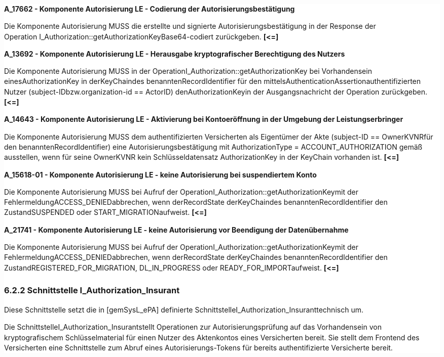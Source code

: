 **A_17662 - Komponente Autorisierung LE - Codierung der
Autorisierungsbestätigung**

Die Komponente Autorisierung MUSS die erstellte und signierte
Autorisierungsbestätigung in der Response der
Operation I_Authorization::getAuthorizationKeyBase64-codiert zurückgeben.
**[\<=]**

**A_13692 - Komponente Autorisierung LE - Herausgabe kryptografischer
Berechtigung des Nutzers**

Die Komponente Autorisierung MUSS in der
OperationI_Authorization::getAuthorizationKey bei Vorhandensein
einesAuthorizationKey in derKeyChaindes benanntenRecordIdentifier für den
mittelsAuthenticationAssertionauthentifizierten Nutzer
(subject-IDbzw.organization-id == ActorID) denAuthorizationKeyin der
Ausgangsnachricht der Operation zurückgeben. **[\<=]**

**A_14643 - Komponente Autorisierung LE - Aktivierung bei Kontoeröffnung in der
Umgebung der Leistungserbringer**

Die Komponente Autorisierung MUSS dem authentifizierten Versicherten als
Eigentümer der Akte (subject-ID == OwnerKVNRfür den
benanntenRecordIdentifier) eine Autorisierungsbestätigung mit
AuthorizationType = ACCOUNT_AUTHORIZATION gemäß    ausstellen, wenn für
seine OwnerKVNR kein Schlüsseldatensatz AuthorizationKey in der KeyChain
vorhanden ist. **[\<=]**

**A_15618-01 - Komponente Autorisierung LE - keine Autorisierung bei
suspendiertem Konto**

Die Komponente Autorisierung MUSS bei Aufruf der
OperationI_Authorization::getAuthorizationKeymit der
FehlermeldungACCESS_DENIEDabbrechen, wenn derRecordState derKeyChaindes
benanntenRecordIdentifier den ZustandSUSPENDED oder START_MIGRATIONaufweist.
**[\<=]**

**A_21741 - Komponente Autorisierung LE - keine Autorisierung vor Beendigung der
Datenübernahme**

Die Komponente Autorisierung MUSS bei Aufruf der
OperationI_Authorization::getAuthorizationKeymit der
FehlermeldungACCESS_DENIEDabbrechen, wenn derRecordState derKeyChaindes
benanntenRecordIdentifier den ZustandREGISTERED_FOR_MIGRATION, DL_IN_PROGRESS
oder READY_FOR_IMPORTaufweist. **[\<=]**

### 6.2.2 Schnittstelle I_Authorization_Insurant

Diese Schnittstelle setzt die in [gemSysL_ePA] definierte
SchnittstelleI_Authorization_Insuranttechnisch um.

Die SchnittstelleI_Authorization_Insurantstellt Operationen zur
Autorisierungsprüfung auf das Vorhandensein von kryptografischem
Schlüsselmaterial für einen Nutzer des Aktenkontos eines Versicherten bereit.
Sie stellt dem Frontend des Versicherten eine Schnittstelle zum Abruf eines
Autorisierungs-Tokens für bereits authentifizierte Versicherte bereit.
